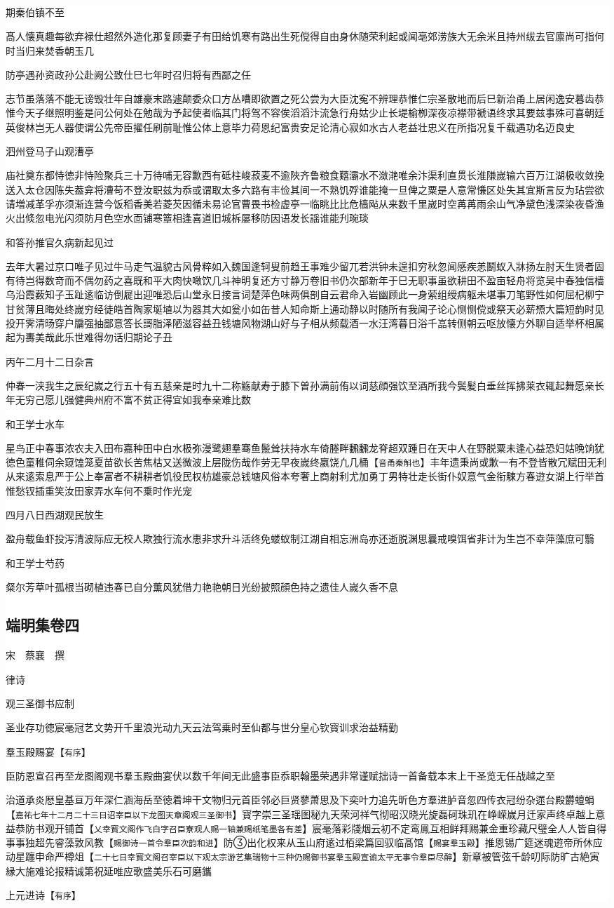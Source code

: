 期秦伯镇不至  

髙人懐真趣每欲弃禄仕超然外造化那复顾妻子有田给饥寒有路出生死傥得自由身休随荣利起或闻亳郊涝族大无余米且持州绂去官廪尚可指何时当归来焚香朝玉几  

防亭遇孙资政孙公赴阙公致仕巳七年时召归将有西鄙之任  

志节虽落落不能无谤毁壮年自雄豪末路遽颠委众口方丛嘈即欲置之死公尝为大臣沈寃不辨理恭惟仁宗圣散地而后巳新治甬上居闲逸安暮齿恭惟今天子继照明鉴是问公何处在勉哉为予起使者临其门将驾不容俟滔滔汴流急行舟姑少止长堤榆栁深夜凉襟带褫语终求其要兹事殊可喜朝廷英俊林岂无人器使谓公先帝臣擢任刷前耻惟公体上意毕力荷恩纪富贵安足论清心寂如水古人老益壮忠义在所指况复千载遇功名迈良史  

泗州登马子山观漕亭  

庙社奠东都恃徳非恃险聚兵三十万待哺无容歉西有砥柱峻菽麦不逾陜齐鲁粮食囏灞水不潋滟唯余汴渠利直贯长淮隒嵗输六百万江湖极收敛挽送入太仓因陈失葢弇将漕苟不登汝职兹为忝或谓取太多六路有丰俭其间一不熟饥殍谁能掩一旦俾之粟是人意常慊区处失其宜斯言反为玷尝欲请増减革孚亦须渐连营今饭稻香美若菱芡因循未易论官曹畏书检虚亭一临眺比比危樯飐从来数千里嵗时空苒苒雨余山气净黛色浅深染夜昏渔火出倐忽电光闪须防月色空水靣铺寒簟相逢喜道旧城柝屡移防因语发长謡谁能刋琬琰  

和答孙推官久病新起见过  

去年大暑过京口唯子见过牛马走气温貌古风骨粹如入魏国逢轲叟前趋王事难少留兀若洪钟未遑扣穷秋忽闻感疾恙鬭蚁入牀扬左肘天生贤者固有待岂得数竒而不偶勿药之喜既和平大肉快噉饮几斗神明复还方寸静万卷旧书仍次部新年于巳无职事虽欲耕田不盈亩轻舟将览吴中春独信樯乌沿霞薮知子玉趾逺临访倒屣出迎唯恐后山堂永日接言词楚萍色味两俱剖自云君命入岩幽顾此一身萦组绶病躯未堪事刀笔野性如何屈杞柳宁甘贫薄且晦处终嵗穷经徒皓首陶家埏埴以为器其大如瓮小如缶昔人知命斯上通动静以时随所有我闻子论心恻恻傥或祭天必薪槱大篇短韵时见投开霁清旸穿户牖强抽鄙意答长謌脂泽陋滋容益丑钱塘风物湖山好与子相从频载酒一水汪湾暮日浴千嵓转侧朝云呕放懐方外聊自适举杯相属起为夀美哉此乐世难得勿话归期论子丑  

丙午二月十二日杂言  

仲春一浃我生之辰纪嵗之行五十有五慈亲是时九十二称觞献寿于膝下曽孙满前侑以词慈顔强饮至酒所我今鬓髪白垂丝挥拂莱衣辄起舞愿亲长年无穷己愿儿强健典州府不富不贫正得宜如我奉亲难比数  

和王学士水车  

星鸟正中春事浓农夫入田布嘉种田中白水极弥漫鹭翅羣骞鱼鬛耸扶持水车倚塍畔飜飜龙脊超双踵日在天中人在野脱粟未逢心益恐妇姑晩饷犹徳色童稚伺余窥馌笼夏苗欲长苦焦枯又送微波上层陇伤哉作劳无早夜嵗终嬴饶凢几桶【`音甬秦斛也`】丰年遗秉尚或歉一有不登皆散冗赋田无利从来逺索息严于公上奉富者不耕耕者饥役民权枋雄豪总钱塘风俗本夸奢上商射利尤加勇丁男特壮走长街仆奴意气金衔駷方春逰女湖上行举首惟愁钗插重笑汝田家弄水车何不乗时作光宠  

四月八日西湖观民放生  

盈舟载鱼虾投泻清波际应无校人欺独行流水恵非求升斗活终免蝼蚁制江湖自相忘洲岛亦还逝脱渊思曩戒嗅饵省非计为生岂不幸萍藻庶可翳  

和王学士芍药  

粲尔芳草叶孤根当砌植违春已自分薫风犹借力艳艳朝日光纷披照顔色持之遗佳人嵗久香不息  

## 端明集卷四

宋　蔡襄　撰  

律诗  

观三圣御书应制  

圣业存功徳宸毫冠艺文势开千里浪光动九天云法驾乗时至仙都与世分皇心钦寳训求治益精勤  

羣玉殿赐宴【`有序`】  

臣防恩宣召再至龙图阁观书羣玉殿曲宴伏以数千年间无此盛事臣忝职翰墨荣遇非常谨赋拙诗一首备载本末上干圣览无任战越之至  

治道承炎厯皇基亘万年深仁涵海岳至徳着坤干文物归元首臣邻必巨贤蓼萧思及下奕叶力追先昕色方羣进胪音忽四传衣冠纷杂遝台殿欝蟺蜎【`嘉祐七年十二月二十三日诏宰臣以下龙图天章阁观三圣御书`】寳字崇三圣瑶图秘九天荣河祥气彻昭汉晓光旋磊砢珠玑在峥嵘嵗月迁家声终卓越上意益恭防书观开铺首【`乂幸寳文阁作飞白字召臣寮观人赐一轴兼赐纸笔墨各有差`】宸毫落彩牋烟云初不定鸾鳯互相鲜拜赐兼金重珍藏尺璧全人人皆自得事事独超先睿藻敦风教【`赐御诗一首令羣臣次韵和进`】防出化权来从玉山府逺过栢梁篇回驭临髙馆【`赐宴羣玉殿`】推恩锡广筵迷魂逰帝所休应动星躔申命严樽俎【`二十七日幸寳文阁召宰臣以下观太宗游艺集瑞物十三种仍赐御书宴羣玉殿宣谕太平无事令羣臣尽醉`】新章被管弦千龄叨际防旷古絶寅縁大施难论报精诚第祝延唯应歌盛美乐石可磨鑴  

上元进诗【`有序`】  
